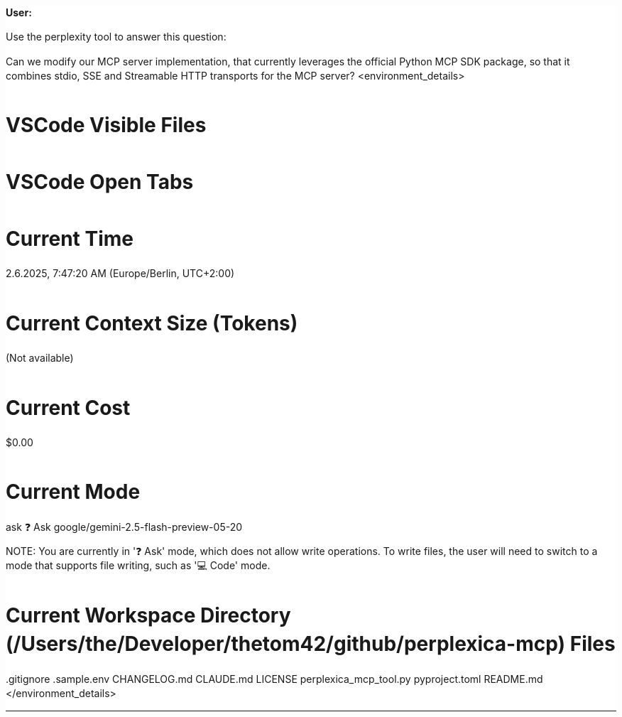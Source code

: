**User:**

<task>
Use the perplexity tool to answer this question:

Can we modify our MCP server implementation, that currently leverages the official Python MCP SDK package, so that it combines stdio, SSE and Streamable HTTP transports for the MCP server?
</task>
<environment_details>
# VSCode Visible Files


# VSCode Open Tabs


# Current Time
2.6.2025, 7:47:20 AM (Europe/Berlin, UTC+2:00)

# Current Context Size (Tokens)
(Not available)

# Current Cost
$0.00

# Current Mode
<slug>ask</slug>
<name>❓ Ask</name>
<model>google/gemini-2.5-flash-preview-05-20</model>


NOTE: You are currently in '❓ Ask' mode, which does not allow write operations. To write files, the user will need to switch to a mode that supports file writing, such as '💻 Code' mode.

# Current Workspace Directory (/Users/the/Developer/thetom42/github/perplexica-mcp) Files
.gitignore
.sample.env
CHANGELOG.md
CLAUDE.md
LICENSE
perplexica_mcp_tool.py
pyproject.toml
README.md
</environment_details>

---
